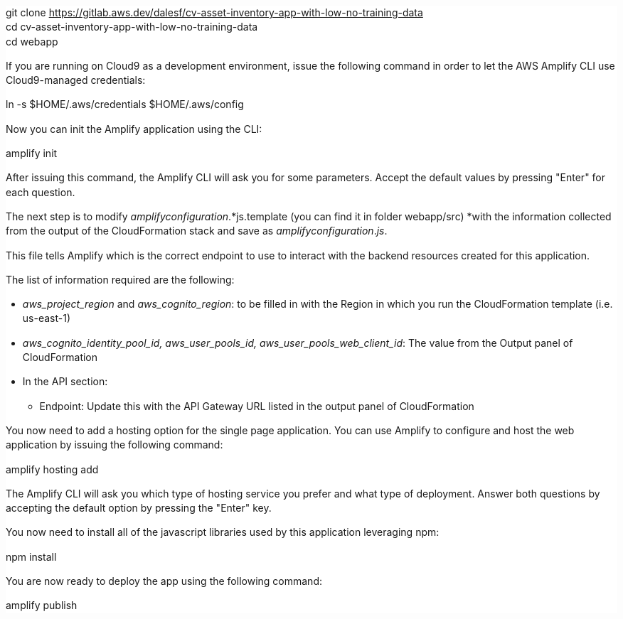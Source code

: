 git clone
<https://gitlab.aws.dev/dalesf/cv-asset-inventory-app-with-low-no-training-data>\
cd cv-asset-inventory-app-with-low-no-training-data\
cd webapp

If you are running on Cloud9 as a development environment, issue the
following command in order to let the AWS Amplify CLI use Cloud9-managed
credentials:

ln -s \$HOME/.aws/credentials \$HOME/.aws/config

Now you can init the Amplify application using the CLI:

amplify init

After issuing this command, the Amplify CLI will ask you for some
parameters. Accept the default values by pressing "Enter" for each
question.

The next step is to modify *amplifyconfiguration*.*js.template (you can
find it in folder webapp/src) *with the information collected from the
output of the CloudFormation stack and save as
*amplifyconfiguration*.*js*.

This file tells Amplify which is the correct endpoint to use to interact
with the backend resources created for this application.

The list of information required are the following:

- *aws_project_region* and *aws_cognito_region*: to be filled in with
  the Region in which you run the CloudFormation template (i.e.
  us-east-1)

- *aws_cognito_identity_pool_id, aws_user_pools_id,
  aws_user_pools_web_client_id*: The value from the Output panel of
  CloudFormation

- In the API section:

  - Endpoint: Update this with the API Gateway URL listed in the output
    panel of CloudFormation 

You now need to add a hosting option for the single page application.
You can use Amplify to configure and host the web application by issuing
the following command:

amplify hosting add

The Amplify CLI will ask you which type of hosting service you prefer
and what type of deployment. Answer both questions by accepting the
default option by pressing the "Enter" key.

You now need to install all of the javascript libraries used by this
application leveraging npm:

npm install

You are now ready to deploy the app using the following command:

amplify publish

